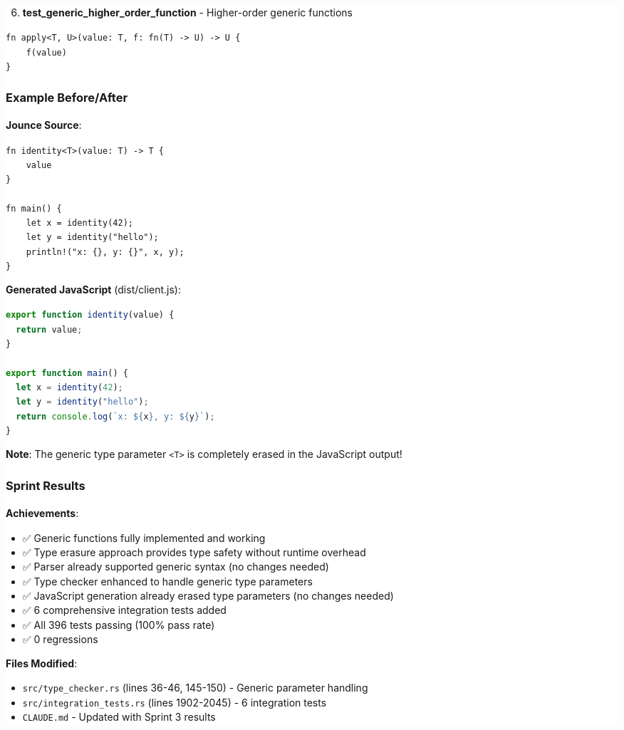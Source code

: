 6. **test_generic_higher_order_function** - Higher-order generic functions
```raven
fn apply<T, U>(value: T, f: fn(T) -> U) -> U {
    f(value)
}
```

### Example Before/After

**Jounce Source**:
```raven
fn identity<T>(value: T) -> T {
    value
}

fn main() {
    let x = identity(42);
    let y = identity("hello");
    println!("x: {}, y: {}", x, y);
}
```

**Generated JavaScript** (dist/client.js):
```javascript
export function identity(value) {
  return value;
}

export function main() {
  let x = identity(42);
  let y = identity("hello");
  return console.log(`x: ${x}, y: ${y}`);
}
```

**Note**: The generic type parameter `<T>` is completely erased in the JavaScript output!

### Sprint Results

**Achievements**:
- ✅ Generic functions fully implemented and working
- ✅ Type erasure approach provides type safety without runtime overhead
- ✅ Parser already supported generic syntax (no changes needed)
- ✅ Type checker enhanced to handle generic type parameters
- ✅ JavaScript generation already erased type parameters (no changes needed)
- ✅ 6 comprehensive integration tests added
- ✅ All 396 tests passing (100% pass rate)
- ✅ 0 regressions

**Files Modified**:
- `src/type_checker.rs` (lines 36-46, 145-150) - Generic parameter handling
- `src/integration_tests.rs` (lines 1902-2045) - 6 integration tests
- `CLAUDE.md` - Updated with Sprint 3 results
